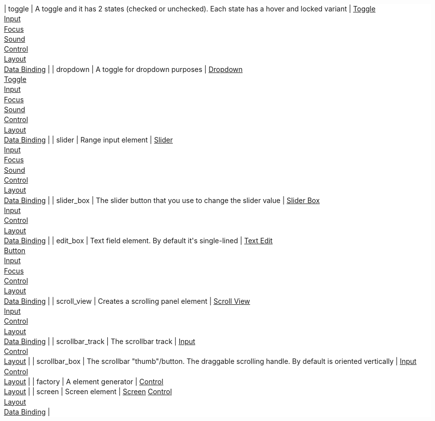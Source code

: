 | toggle           | A toggle and it has 2 states (checked or unchecked). Each state has a hover and locked variant  | [Toggle](/json-ui/json-ui-documentation#toggle) <br> [Input](/json-ui/json-ui-documentation#input) <br> [Focus](/json-ui/json-ui-documentation#focus) <br> [Sound](/json-ui/json-ui-documentation#sound) <br> [Control](/json-ui/json-ui-documentation#control) <br> [Layout](/json-ui/json-ui-documentation#layout) <br> [Data Binding](/json-ui/json-ui-documentation#data-binding)                                                          |
| dropdown         | A toggle for dropdown purposes                                                                  | [Dropdown](/json-ui/json-ui-documentation#dropdown) <br> [Toggle](/json-ui/json-ui-documentation#toggle) <br> [Input](/json-ui/json-ui-documentation#input) <br> [Focus](/json-ui/json-ui-documentation#focus) <br> [Sound](/json-ui/json-ui-documentation#sound) <br> [Control](/json-ui/json-ui-documentation#control) <br> [Layout](/json-ui/json-ui-documentation#layout) <br> [Data Binding](/json-ui/json-ui-documentation#data-binding) |
| slider           | Range input element                                                                             | [Slider](/json-ui/json-ui-documentation#slider) <br> [Input](/json-ui/json-ui-documentation#input) <br> [Focus](/json-ui/json-ui-documentation#focus) <br> [Sound](/json-ui/json-ui-documentation#sound) <br> [Control](/json-ui/json-ui-documentation#control) <br> [Layout](/json-ui/json-ui-documentation#layout) <br> [Data Binding](/json-ui/json-ui-documentation#data-binding)                                                          |
| slider_box       | The slider button that you use to change the slider value                                       | [Slider Box](/json-ui/json-ui-documentation#slider-box) <br> [Input](/json-ui/json-ui-documentation#input) <br> [Control](/json-ui/json-ui-documentation#control) <br> [Layout](/json-ui/json-ui-documentation#layout) <br> [Data Binding](/json-ui/json-ui-documentation#data-binding)                                                                                                                                                        |
| edit_box         | Text field element. By default it's single-lined                                                | [Text Edit](/json-ui/json-ui-documentation#text-edit) <br> [Button](/json-ui/json-ui-documentation#button) <br> [Input](/json-ui/json-ui-documentation#input) <br> [Focus](/json-ui/json-ui-documentation#focus) <br> [Control](/json-ui/json-ui-documentation#control) <br> [Layout](/json-ui/json-ui-documentation#layout) <br> [Data Binding](/json-ui/json-ui-documentation#data-binding)                                                  |
| scroll_view      | Creates a scrolling panel element                                                               | [Scroll View](/json-ui/json-ui-documentation#scroll-view) <br> [Input](/json-ui/json-ui-documentation#input) <br> [Control](/json-ui/json-ui-documentation#control) <br> [Layout](/json-ui/json-ui-documentation#layout) <br> [Data Binding](/json-ui/json-ui-documentation#data-binding)                                                                                                                                                      |
| scrollbar_track  | The scrollbar track                                                                             | [Input](/json-ui/json-ui-documentation#input) <br> [Control](/json-ui/json-ui-documentation#control) <br> [Layout](/json-ui/json-ui-documentation#layout)                                                                                                                                                                                                                                                                                      |
| scrollbar_box    | The scrollbar "thumb"/button. The draggable scrolling handle. By default is oriented vertically | [Input](/json-ui/json-ui-documentation#input) <br> [Control](/json-ui/json-ui-documentation#control) <br> [Layout](/json-ui/json-ui-documentation#layout)                                                                                                                                                                                                                                                                                      |
| factory          | A element generator                                                                             | [Control](/json-ui/json-ui-documentation#control) <br> [Layout](/json-ui/json-ui-documentation#layout)                                                                                                                                                                                                                                                                                                                                         |
| screen           | Screen element                                                                                  | [Screen](/json-ui/json-ui-documentation#screen) [Control](/json-ui/json-ui-documentation#control) <br> [Layout](/json-ui/json-ui-documentation#layout) <br> [Data Binding](/json-ui/json-ui-documentation#data-binding)                                                                                                                                                                                                                        |